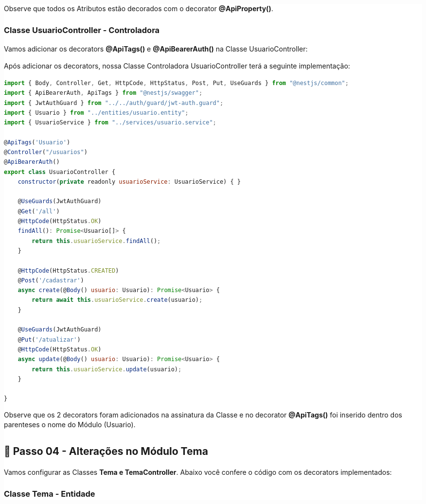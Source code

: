 Observe que todos os Atributos estão decorados com o decorator **@ApiProperty()**.


<h3>Classe UsuarioController - Controladora</h3>

Vamos adicionar os decorators **@ApiTags()** e **@ApiBearerAuth()** na Classe UsuarioController:

Após adicionar os decorators, nossa Classe Controladora UsuarioController terá a seguinte implementação:

```javascript
import { Body, Controller, Get, HttpCode, HttpStatus, Post, Put, UseGuards } from "@nestjs/common";
import { ApiBearerAuth, ApiTags } from "@nestjs/swagger";
import { JwtAuthGuard } from "../../auth/guard/jwt-auth.guard";
import { Usuario } from "../entities/usuario.entity";
import { UsuarioService } from "../services/usuario.service";

@ApiTags('Usuario')
@Controller("/usuarios")
@ApiBearerAuth()
export class UsuarioController {
    constructor(private readonly usuarioService: UsuarioService) { }

    @UseGuards(JwtAuthGuard)
    @Get('/all')
    @HttpCode(HttpStatus.OK)
    findAll(): Promise<Usuario[]> {
        return this.usuarioService.findAll();
    }

    @HttpCode(HttpStatus.CREATED)
    @Post('/cadastrar')
    async create(@Body() usuario: Usuario): Promise<Usuario> {
        return await this.usuarioService.create(usuario);
    }

    @UseGuards(JwtAuthGuard)
    @Put('/atualizar')
    @HttpCode(HttpStatus.OK)
    async update(@Body() usuario: Usuario): Promise<Usuario> {
        return this.usuarioService.update(usuario);
    }

}
```

Observe que os 2 decorators foram adicionados na assinatura da Classe e no decorator **@ApiTags()** foi inserido dentro dos parenteses o nome do Módulo (Usuario).

<h2>👣 Passo 04 - Alterações no Módulo Tema</h2>

Vamos configurar as Classes **Tema e TemaController**. Abaixo você confere o código com os decorators implementados:

<h3>Classe Tema - Entidade</h3>

